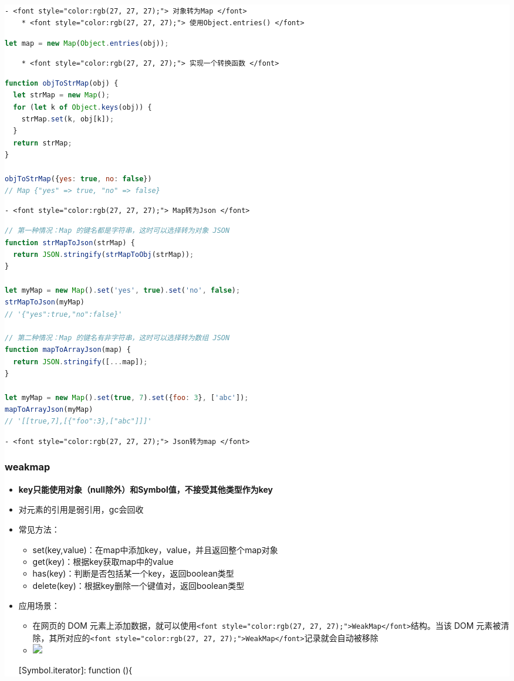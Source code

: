     - <font style="color:rgb(27, 27, 27);"> 对象转为Map </font>
        * <font style="color:rgb(27, 27, 27);"> 使用Object.entries() </font>

```javascript
let map = new Map(Object.entries(obj));
```

        * <font style="color:rgb(27, 27, 27);"> 实现一个转换函数 </font>

```javascript
function objToStrMap(obj) {
  let strMap = new Map();
  for (let k of Object.keys(obj)) {
    strMap.set(k, obj[k]);
  }
  return strMap;
}

objToStrMap({yes: true, no: false})
// Map {"yes" => true, "no" => false}
```

    - <font style="color:rgb(27, 27, 27);"> Map转为Json </font>

```javascript
// 第一种情况：Map 的键名都是字符串，这时可以选择转为对象 JSON
function strMapToJson(strMap) {
  return JSON.stringify(strMapToObj(strMap));
}

let myMap = new Map().set('yes', true).set('no', false);
strMapToJson(myMap)
// '{"yes":true,"no":false}'

// 第二种情况：Map 的键名有非字符串，这时可以选择转为数组 JSON
function mapToArrayJson(map) {
  return JSON.stringify([...map]);
}

let myMap = new Map().set(true, 7).set({foo: 3}, ['abc']);
mapToArrayJson(myMap)
// '[[true,7],[{"foo":3},["abc"]]]'
```

    - <font style="color:rgb(27, 27, 27);"> Json转为map </font>

### <font style="color:rgb(27, 27, 27);">weakmap</font>
+ **key只能使用对象（null除外）和Symbol值，不接受其他类型作为key**
+ <font style="color:rgb(27, 27, 27);">对元素的引用是弱引用，gc会回收</font>
+ <font style="color:rgb(27, 27, 27);">常见方法： </font>
    - <font style="color:rgb(27, 27, 27);">set(key,value)：在map中添加key，value，并且返回整个map对象</font>
    - <font style="color:rgb(27, 27, 27);">get(key)：根据key获取map中的value</font>
    - <font style="color:rgb(27, 27, 27);">has(key)：判断是否包括某一个key，返回boolean类型</font>
    - <font style="color:rgb(27, 27, 27);">delete(key)：根据key删除一个键值对，返回boolean类型</font>
+ <font style="color:rgb(27, 27, 27);">应用场景： </font>
    - <font style="color:rgb(27, 27, 27);">在网页的 DOM 元素上添加数据，就可以使用</font>`<font style="color:rgb(27, 27, 27);">WeakMap</font>`<font style="color:rgb(27, 27, 27);">结构。当该 DOM 元素被清除，其所对应的</font>`<font style="color:rgb(27, 27, 27);">WeakMap</font>`<font style="color:rgb(27, 27, 27);">记录就会自动被移除</font>
    - ![](https://cdn.nlark.com/yuque/0/2023/png/2366100/1695305350298-034353a3-f5a7-4c13-9e6f-0d274aaf53e8.png)


  [Symbol.iterator]: function (){